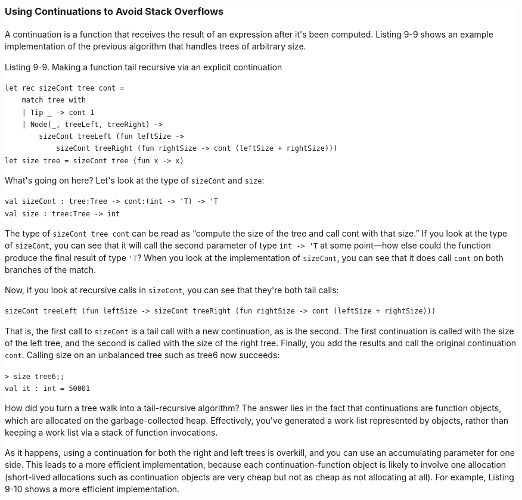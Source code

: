 ### Using Continuations to Avoid Stack Overflows

A continuation is a function that receives the result of an expression after it's been computed. Listing 9-9 shows an example implementation of the previous algorithm that handles trees of arbitrary size.

Listing 9-9. Making a function tail recursive via an explicit continuation

```F#
let rec sizeCont tree cont =
    match tree with
    | Tip _ -> cont 1
    | Node(_, treeLeft, treeRight) ->
        sizeCont treeLeft (fun leftSize -> 
            sizeCont treeRight (fun rightSize -> cont (leftSize + rightSize)))
let size tree = sizeCont tree (fun x -> x)
```

What's going on here? Let's look at the type of `sizeCont` and `size`:

```F#
val sizeCont : tree:Tree -> cont:(int -> 'T) -> 'T
val size : tree:Tree -> int
```

The type of `sizeCont tree cont` can be read as “compute the size of the tree and call cont with that size.” If you look at the type of `sizeCont`, you can see that it will call the second parameter of type `int -> 'T` at some point—how else could the function produce the final result of type `'T`? When you look at the implementation of `sizeCont`, you can see that it does call `cont` on both branches of the match.

Now, if you look at recursive calls in `sizeCont`, you can see that they're both tail calls:

```F#
sizeCont treeLeft (fun leftSize -> sizeCont treeRight (fun rightSize -> cont (leftSize + rightSize)))
```

That is, the first call to `sizeCont` is a tail call with a new continuation, as is the second. The first continuation is called with the size of the left tree, and the second is called with the size of the right tree. Finally, you add the results and call the original continuation `cont`. Calling size on an unbalanced tree such as tree6 now succeeds:

```F#
> size tree6;;
val it : int = 50001
```

How did you turn a tree walk into a tail-recursive algorithm? The answer lies in the fact that continuations are function objects, which are allocated on the garbage-collected heap. Effectively, you've generated a work list represented by objects, rather than keeping a work list via a stack of function invocations.

As it happens, using a continuation for both the right and left trees is overkill, and you can use an accumulating parameter for one side. This leads to a more efficient implementation, because each continuation-function object is likely to involve one allocation (short-lived allocations such as continuation objects are very cheap but not as cheap as not allocating at all). For example, Listing 9-10 shows a more efficient implementation.
